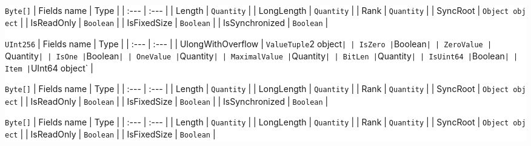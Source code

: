 `Byte[]`
| Fields name | Type |
| :--- | :--- |
| Length | `Quantity` |
| LongLength | `Quantity` |
| Rank | `Quantity` |
| SyncRoot | `Object object` |
| IsReadOnly | `Boolean` |
| IsFixedSize | `Boolean` |
| IsSynchronized | `Boolean` |

`UInt256`
| Fields name | Type |
| :--- | :--- |
| UlongWithOverflow | `ValueTuple`2 object` |
| IsZero | `Boolean` |
| ZeroValue | `Quantity` |
| IsOne | `Boolean` |
| OneValue | `Quantity` |
| MaximalValue | `Quantity` |
| BitLen | `Quantity` |
| IsUint64 | `Boolean` |
| Item | `UInt64 object` |

`Byte[]`
| Fields name | Type |
| :--- | :--- |
| Length | `Quantity` |
| LongLength | `Quantity` |
| Rank | `Quantity` |
| SyncRoot | `Object object` |
| IsReadOnly | `Boolean` |
| IsFixedSize | `Boolean` |
| IsSynchronized | `Boolean` |

`Byte[]`
| Fields name | Type |
| :--- | :--- |
| Length | `Quantity` |
| LongLength | `Quantity` |
| Rank | `Quantity` |
| SyncRoot | `Object object` |
| IsReadOnly | `Boolean` |
| IsFixedSize | `Boolean` |